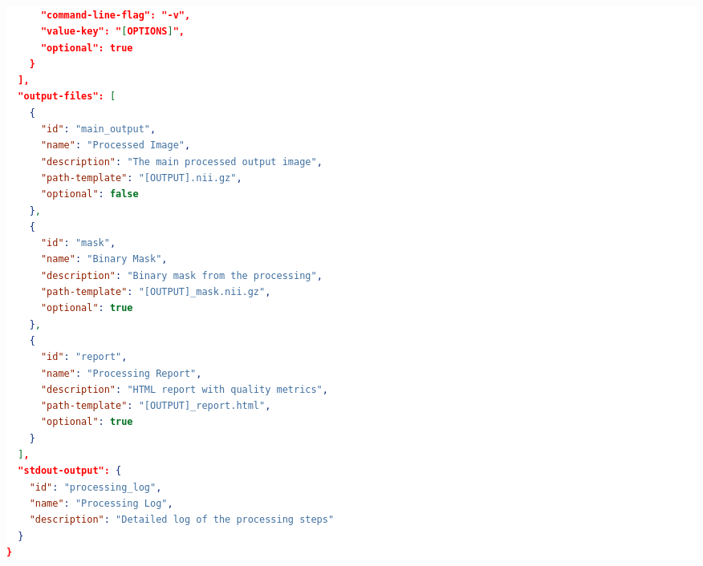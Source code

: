 ```json
      "command-line-flag": "-v",
      "value-key": "[OPTIONS]",
      "optional": true
    }
  ],
  "output-files": [
    {
      "id": "main_output",
      "name": "Processed Image",
      "description": "The main processed output image",
      "path-template": "[OUTPUT].nii.gz",
      "optional": false
    },
    {
      "id": "mask",
      "name": "Binary Mask",
      "description": "Binary mask from the processing",
      "path-template": "[OUTPUT]_mask.nii.gz",
      "optional": true
    },
    {
      "id": "report",
      "name": "Processing Report",
      "description": "HTML report with quality metrics",
      "path-template": "[OUTPUT]_report.html",
      "optional": true
    }
  ],
  "stdout-output": {
    "id": "processing_log",
    "name": "Processing Log",
    "description": "Detailed log of the processing steps"
  }
}